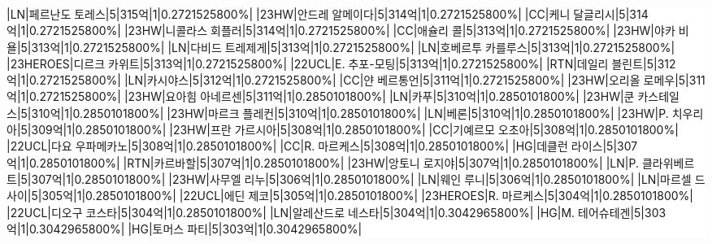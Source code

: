 |LN|페르난도 토레스|5|315억|1|0.2721525800%|
|23HW|안드레 알메이다|5|314억|1|0.2721525800%|
|CC|케니 달글리시|5|314억|1|0.2721525800%|
|23HW|니콜라스 회플러|5|314억|1|0.2721525800%|
|CC|애슐리 콜|5|313억|1|0.2721525800%|
|23HW|야카 비욜|5|313억|1|0.2721525800%|
|LN|다비드 트레제게|5|313억|1|0.2721525800%|
|LN|호베르투 카를루스|5|313억|1|0.2721525800%|
|23HEROES|디르크 카위트|5|313억|1|0.2721525800%|
|22UCL|E. 추포-모팅|5|313억|1|0.2721525800%|
|RTN|데일리 블린트|5|312억|1|0.2721525800%|
|LN|카시야스|5|312억|1|0.2721525800%|
|CC|얀 베르통언|5|311억|1|0.2721525800%|
|23HW|오리올 로메우|5|311억|1|0.2721525800%|
|23HW|요아힘 아네르센|5|311억|1|0.2850101800%|
|LN|카푸|5|310억|1|0.2850101800%|
|23HW|쿤 카스테일스|5|310억|1|0.2850101800%|
|23HW|마르크 플레컨|5|310억|1|0.2850101800%|
|LN|베론|5|310억|1|0.2850101800%|
|23HW|P. 치우리아|5|309억|1|0.2850101800%|
|23HW|프란 가르시아|5|308억|1|0.2850101800%|
|CC|기예르모 오초아|5|308억|1|0.2850101800%|
|22UCL|다요 우파메카노|5|308억|1|0.2850101800%|
|CC|R. 마르케스|5|308억|1|0.2850101800%|
|HG|데클런 라이스|5|307억|1|0.2850101800%|
|RTN|카르바할|5|307억|1|0.2850101800%|
|23HW|앙토니 로지야|5|307억|1|0.2850101800%|
|LN|P. 클라위베르트|5|307억|1|0.2850101800%|
|23HW|사무엘 리누|5|306억|1|0.2850101800%|
|LN|웨인 루니|5|306억|1|0.2850101800%|
|LN|마르셀 드사이|5|305억|1|0.2850101800%|
|22UCL|에딘 제코|5|305억|1|0.2850101800%|
|23HEROES|R. 마르케스|5|304억|1|0.2850101800%|
|22UCL|디오구 코스타|5|304억|1|0.2850101800%|
|LN|알레산드로 네스타|5|304억|1|0.3042965800%|
|HG|M. 테어슈테겐|5|303억|1|0.3042965800%|
|HG|토머스 파티|5|303억|1|0.3042965800%|